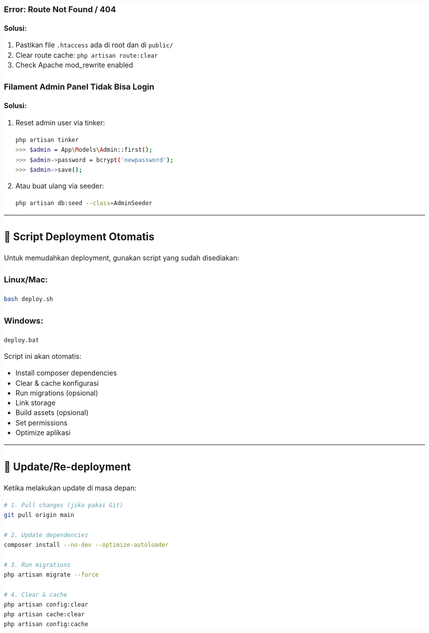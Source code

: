 ### Error: Route Not Found / 404
**Solusi:**
1. Pastikan file `.htaccess` ada di root dan di `public/`
2. Clear route cache: `php artisan route:clear`
3. Check Apache mod_rewrite enabled

### Filament Admin Panel Tidak Bisa Login
**Solusi:**
1. Reset admin user via tinker:
   ```bash
   php artisan tinker
   >>> $admin = App\Models\Admin::first();
   >>> $admin->password = bcrypt('newpassword');
   >>> $admin->save();
   ```
2. Atau buat ulang via seeder:
   ```bash
   php artisan db:seed --class=AdminSeeder
   ```

---

## 📝 Script Deployment Otomatis

Untuk memudahkan deployment, gunakan script yang sudah disediakan:

### Linux/Mac:
```bash
bash deploy.sh
```

### Windows:
```bash
deploy.bat
```

Script ini akan otomatis:
- Install composer dependencies
- Clear & cache konfigurasi
- Run migrations (opsional)
- Link storage
- Build assets (opsional)
- Set permissions
- Optimize aplikasi

---

## 🔄 Update/Re-deployment

Ketika melakukan update di masa depan:

```bash
# 1. Pull changes (jika pakai Git)
git pull origin main

# 2. Update dependencies
composer install --no-dev --optimize-autoloader

# 3. Run migrations
php artisan migrate --force

# 4. Clear & cache
php artisan config:clear
php artisan cache:clear
php artisan config:cache
```